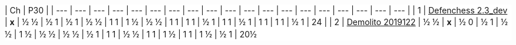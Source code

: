  |  Ch
 |  P30 |
| --- | --- | --- | --- | --- | --- | --- | --- | --- | --- | --- | --- | --- | --- | --- | --- | --- | --- | --- |
|  1
 | [Defenchess 2.3\_dev](Defenchess "Defenchess") | **x** |  ½ ½
 |  ½ 1
 |  ½ 1
 |  ½ ½
 |  1 1
 |  1 ½
 |  ½ ½
 |  1 1
 |  1 1
 |  ½ 1
 |  1 1
 |  ½ 1
 |  1 1
 |  1 1
 |  ½ 1
 |  24
 |
|  2
 | [Demolito 2019122](Demolito "Demolito") |  ½ ½
 | **x** |  ½ 0
 |  ½ 1
 |  ½ ½
 |  1 ½
 |  ½ ½
 |  ½ ½
 |  ½ 1
 |  1 1
 |  ½ ½
 |  1 1
 |  1 ½
 |  1 1
 |  1 ½
 |  ½ 1
 |  20½